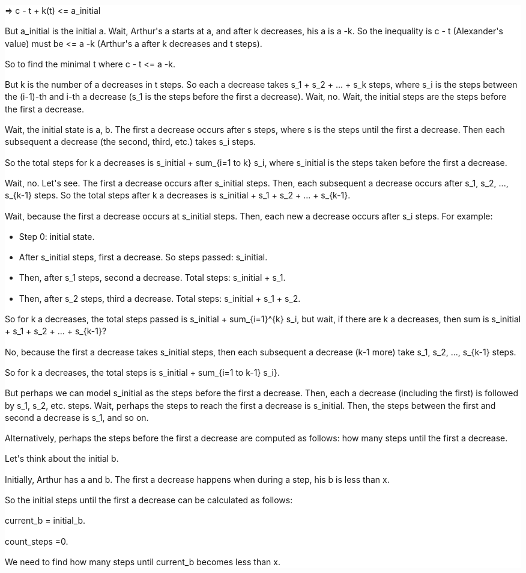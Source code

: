 => c - t + k(t) <= a_initial

But a_initial is the initial a. Wait, Arthur's a starts at a, and after k decreases, his a is a -k. So the inequality is c - t (Alexander's value) must be <= a -k (Arthur's a after k decreases and t steps).

So to find the minimal t where c - t <= a -k.

But k is the number of a decreases in t steps. So each a decrease takes s_1 + s_2 + ... + s_k steps, where s_i is the steps between the (i-1)-th and i-th a decrease (s_1 is the steps before the first a decrease). Wait, no. Wait, the initial steps are the steps before the first a decrease.

Wait, the initial state is a, b. The first a decrease occurs after s steps, where s is the steps until the first a decrease. Then each subsequent a decrease (the second, third, etc.) takes s_i steps.

So the total steps for k a decreases is s_initial + sum_{i=1 to k} s_i, where s_initial is the steps taken before the first a decrease.

Wait, no. Let's see. The first a decrease occurs after s_initial steps. Then, each subsequent a decrease occurs after s_1, s_2, ..., s_{k-1} steps. So the total steps after k a decreases is s_initial + s_1 + s_2 + ... + s_{k-1}.

Wait, because the first a decrease occurs at s_initial steps. Then, each new a decrease occurs after s_i steps. For example:

- Step 0: initial state.

- After s_initial steps, first a decrease. So steps passed: s_initial.

- Then, after s_1 steps, second a decrease. Total steps: s_initial + s_1.

- Then, after s_2 steps, third a decrease. Total steps: s_initial + s_1 + s_2.

So for k a decreases, the total steps passed is s_initial + sum_{i=1}^{k} s_i, but wait, if there are k a decreases, then sum is s_initial + s_1 + s_2 + ... + s_{k-1}?

No, because the first a decrease takes s_initial steps, then each subsequent a decrease (k-1 more) take s_1, s_2, ..., s_{k-1} steps.

So for k a decreases, the total steps is s_initial + sum_{i=1 to k-1} s_i}.

But perhaps we can model s_initial as the steps before the first a decrease. Then, each a decrease (including the first) is followed by s_1, s_2, etc. steps. Wait, perhaps the steps to reach the first a decrease is s_initial. Then, the steps between the first and second a decrease is s_1, and so on.

Alternatively, perhaps the steps before the first a decrease are computed as follows: how many steps until the first a decrease.

Let's think about the initial b.

Initially, Arthur has a and b. The first a decrease happens when during a step, his b is less than x.

So the initial steps until the first a decrease can be calculated as follows:

current_b = initial_b.

count_steps =0.

We need to find how many steps until current_b becomes less than x.
